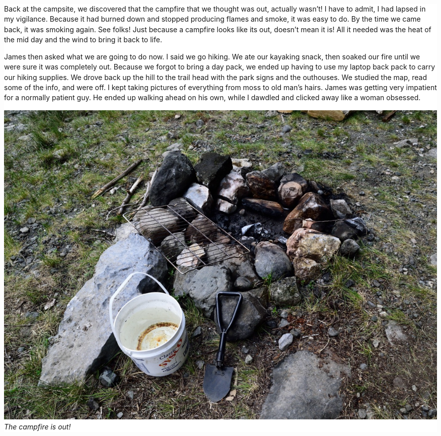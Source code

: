 Back at the campsite, we discovered that the campfire that we thought was out, actually wasn’t! I have to admit, I had lapsed in my vigilance. Because it had burned down and stopped producing flames and smoke, it was easy to do. By the time we came back, it was smoking again. See folks! Just because a campfire looks like its out, 
doesn’t mean it is! All it needed was the heat of the mid day and the wind to bring it back to life. 

<iframe width="560" height="315" src="https://www.youtube.com/embed/0Nnu3f8P8bc" frameborder="0" allow="accelerometer; autoplay; clipboard-write; encrypted-media; gyroscope; picture-in-picture" allowfullscreen></iframe>
James then asked what we are going to do now. I said we go hiking. 
We ate our kayaking snack, then soaked our fire until we were sure it was completely out. Because we forgot to bring a day pack, we ended up having to use my laptop back pack to carry our hiking supplies. We drove back up the hill to the trail head with the park signs and the outhouses. We studied the map, read some of the info, and were off. I kept taking pictures of everything from moss to old man’s hairs. James was getting very impatient for a normally patient guy. He ended up walking ahead on his own, while I dawdled and clicked away like a woman obsessed. 

![Huson Caves](/assets/images/post13-husoncaves/the_campfire_is_out.edited.jpg)*The campfire is out!*
